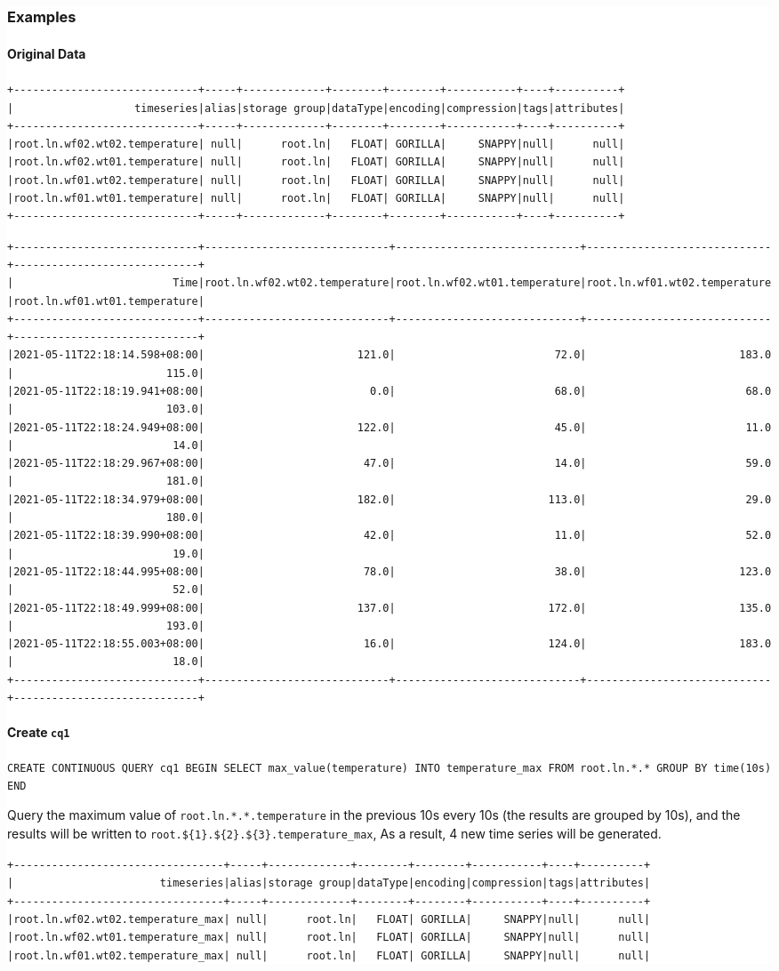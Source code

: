 ### Examples

#### Original Data
````
+-----------------------------+-----+-------------+--------+--------+-----------+----+----------+
|                   timeseries|alias|storage group|dataType|encoding|compression|tags|attributes|
+-----------------------------+-----+-------------+--------+--------+-----------+----+----------+
|root.ln.wf02.wt02.temperature| null|      root.ln|   FLOAT| GORILLA|     SNAPPY|null|      null|
|root.ln.wf02.wt01.temperature| null|      root.ln|   FLOAT| GORILLA|     SNAPPY|null|      null|
|root.ln.wf01.wt02.temperature| null|      root.ln|   FLOAT| GORILLA|     SNAPPY|null|      null|
|root.ln.wf01.wt01.temperature| null|      root.ln|   FLOAT| GORILLA|     SNAPPY|null|      null|
+-----------------------------+-----+-------------+--------+--------+-----------+----+----------+
````

````
+-----------------------------+-----------------------------+-----------------------------+-----------------------------+-----------------------------+
|                         Time|root.ln.wf02.wt02.temperature|root.ln.wf02.wt01.temperature|root.ln.wf01.wt02.temperature|root.ln.wf01.wt01.temperature|
+-----------------------------+-----------------------------+-----------------------------+-----------------------------+-----------------------------+
|2021-05-11T22:18:14.598+08:00|                        121.0|                         72.0|                        183.0|                        115.0|
|2021-05-11T22:18:19.941+08:00|                          0.0|                         68.0|                         68.0|                        103.0|
|2021-05-11T22:18:24.949+08:00|                        122.0|                         45.0|                         11.0|                         14.0|
|2021-05-11T22:18:29.967+08:00|                         47.0|                         14.0|                         59.0|                        181.0|
|2021-05-11T22:18:34.979+08:00|                        182.0|                        113.0|                         29.0|                        180.0|
|2021-05-11T22:18:39.990+08:00|                         42.0|                         11.0|                         52.0|                         19.0|
|2021-05-11T22:18:44.995+08:00|                         78.0|                         38.0|                        123.0|                         52.0|
|2021-05-11T22:18:49.999+08:00|                        137.0|                        172.0|                        135.0|                        193.0|
|2021-05-11T22:18:55.003+08:00|                         16.0|                        124.0|                        183.0|                         18.0|
+-----------------------------+-----------------------------+-----------------------------+-----------------------------+-----------------------------+
````
#### Create `cq1`
````
CREATE CONTINUOUS QUERY cq1 BEGIN SELECT max_value(temperature) INTO temperature_max FROM root.ln.*.* GROUP BY time(10s) END
````

Query the maximum value of `root.ln.*.*.temperature` in the previous 10s every 10s (the results are grouped by 10s),
 and the results will be written to `root.${1}.${2}.${3}.temperature_max`,
As a result, 4 new time series will be generated.
````
+---------------------------------+-----+-------------+--------+--------+-----------+----+----------+
|                       timeseries|alias|storage group|dataType|encoding|compression|tags|attributes|
+---------------------------------+-----+-------------+--------+--------+-----------+----+----------+
|root.ln.wf02.wt02.temperature_max| null|      root.ln|   FLOAT| GORILLA|     SNAPPY|null|      null|
|root.ln.wf02.wt01.temperature_max| null|      root.ln|   FLOAT| GORILLA|     SNAPPY|null|      null|
|root.ln.wf01.wt02.temperature_max| null|      root.ln|   FLOAT| GORILLA|     SNAPPY|null|      null|
````